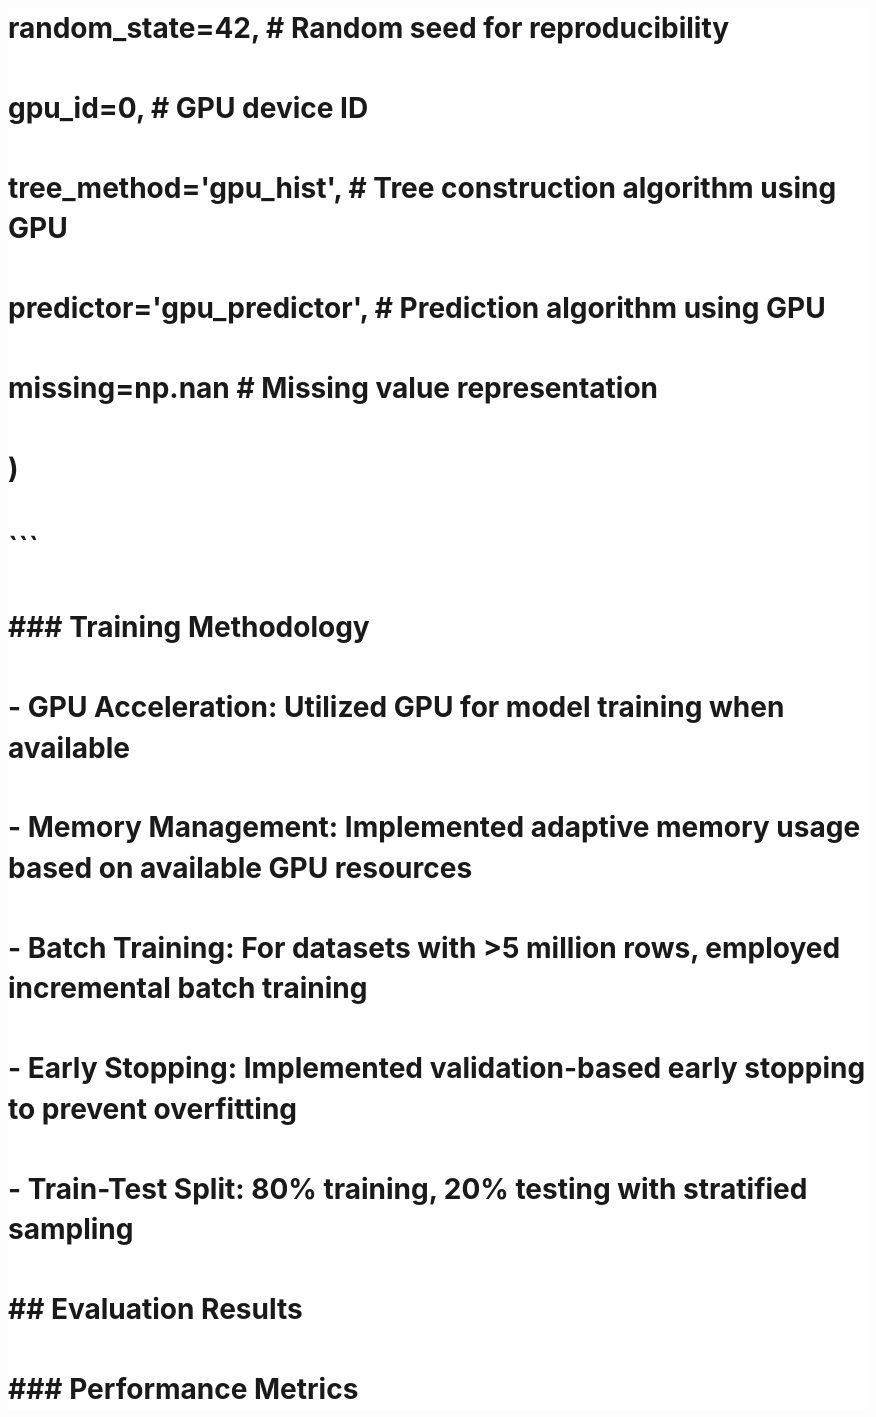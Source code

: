 #     random_state=42,            # Random seed for reproducibility
#     gpu_id=0,                   # GPU device ID
#     tree_method='gpu_hist',     # Tree construction algorithm using GPU
#     predictor='gpu_predictor',  # Prediction algorithm using GPU
#     missing=np.nan              # Missing value representation
# )
# ```

# ### Training Methodology

# - **GPU Acceleration:** Utilized GPU for model training when available
# - **Memory Management:** Implemented adaptive memory usage based on available GPU resources
# - **Batch Training:** For datasets with >5 million rows, employed incremental batch training
# - **Early Stopping:** Implemented validation-based early stopping to prevent overfitting
# - **Train-Test Split:** 80% training, 20% testing with stratified sampling

# ## Evaluation Results

# ### Performance Metrics
